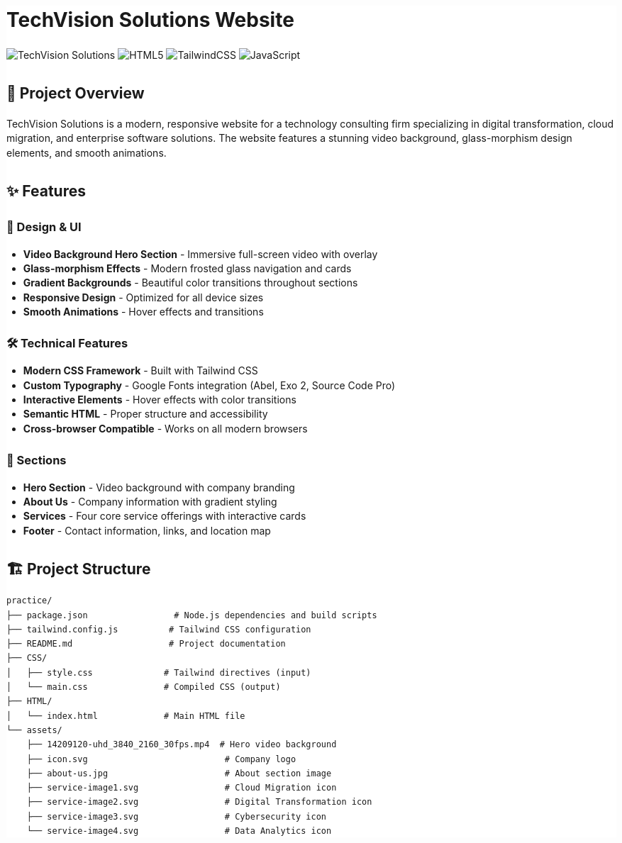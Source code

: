 # TechVision Solutions Website

![TechVision Solutions](https://img.shields.io/badge/TechVision-Solutions-blue?style=for-the-badge)
![HTML5](https://img.shields.io/badge/HTML5-E34F26?style=for-the-badge&logo=html5&logoColor=white)
![TailwindCSS](https://img.shields.io/badge/Tailwind_CSS-38B2AC?style=for-the-badge&logo=tailwind-css&logoColor=white)
![JavaScript](https://img.shields.io/badge/JavaScript-F7DF1E?style=for-the-badge&logo=javascript&logoColor=black)

## 🚀 Project Overview

TechVision Solutions is a modern, responsive website for a technology consulting firm specializing in digital transformation, cloud migration, and enterprise software solutions. The website features a stunning video background, glass-morphism design elements, and smooth animations.

## ✨ Features

### 🎨 Design & UI
- **Video Background Hero Section** - Immersive full-screen video with overlay
- **Glass-morphism Effects** - Modern frosted glass navigation and cards
- **Gradient Backgrounds** - Beautiful color transitions throughout sections
- **Responsive Design** - Optimized for all device sizes
- **Smooth Animations** - Hover effects and transitions

### 🛠️ Technical Features
- **Modern CSS Framework** - Built with Tailwind CSS
- **Custom Typography** - Google Fonts integration (Abel, Exo 2, Source Code Pro)
- **Interactive Elements** - Hover effects with color transitions
- **Semantic HTML** - Proper structure and accessibility
- **Cross-browser Compatible** - Works on all modern browsers

### 📱 Sections
- **Hero Section** - Video background with company branding
- **About Us** - Company information with gradient styling
- **Services** - Four core service offerings with interactive cards
- **Footer** - Contact information, links, and location map

## 🏗️ Project Structure

```
practice/
├── package.json                 # Node.js dependencies and build scripts
├── tailwind.config.js          # Tailwind CSS configuration
├── README.md                   # Project documentation
├── CSS/
│   ├── style.css              # Tailwind directives (input)
│   └── main.css               # Compiled CSS (output)
├── HTML/
│   └── index.html             # Main HTML file
└── assets/
    ├── 14209120-uhd_3840_2160_30fps.mp4  # Hero video background
    ├── icon.svg                           # Company logo
    ├── about-us.jpg                       # About section image
    ├── service-image1.svg                 # Cloud Migration icon
    ├── service-image2.svg                 # Digital Transformation icon
    ├── service-image3.svg                 # Cybersecurity icon
    └── service-image4.svg                 # Data Analytics icon
```
